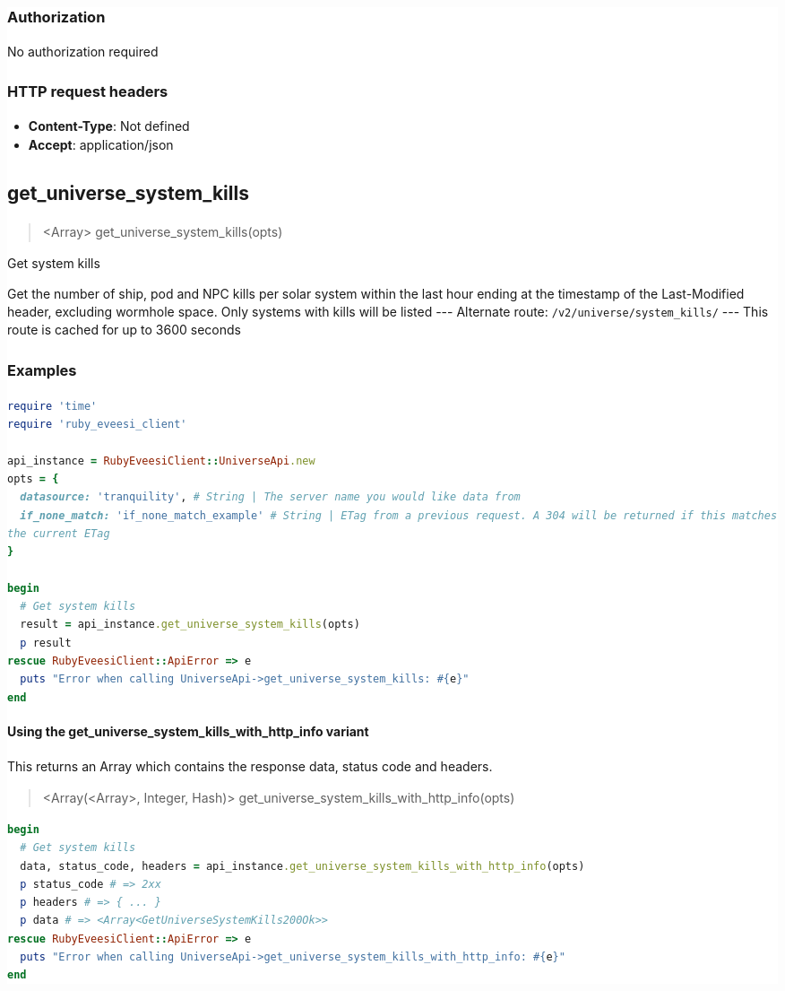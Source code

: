 ### Authorization

No authorization required

### HTTP request headers

- **Content-Type**: Not defined
- **Accept**: application/json


## get_universe_system_kills

> <Array<GetUniverseSystemKills200Ok>> get_universe_system_kills(opts)

Get system kills

Get the number of ship, pod and NPC kills per solar system within the last hour ending at the timestamp of the Last-Modified header, excluding wormhole space. Only systems with kills will be listed  --- Alternate route: `/v2/universe/system_kills/`  --- This route is cached for up to 3600 seconds

### Examples

```ruby
require 'time'
require 'ruby_eveesi_client'

api_instance = RubyEveesiClient::UniverseApi.new
opts = {
  datasource: 'tranquility', # String | The server name you would like data from
  if_none_match: 'if_none_match_example' # String | ETag from a previous request. A 304 will be returned if this matches the current ETag
}

begin
  # Get system kills
  result = api_instance.get_universe_system_kills(opts)
  p result
rescue RubyEveesiClient::ApiError => e
  puts "Error when calling UniverseApi->get_universe_system_kills: #{e}"
end
```

#### Using the get_universe_system_kills_with_http_info variant

This returns an Array which contains the response data, status code and headers.

> <Array(<Array<GetUniverseSystemKills200Ok>>, Integer, Hash)> get_universe_system_kills_with_http_info(opts)

```ruby
begin
  # Get system kills
  data, status_code, headers = api_instance.get_universe_system_kills_with_http_info(opts)
  p status_code # => 2xx
  p headers # => { ... }
  p data # => <Array<GetUniverseSystemKills200Ok>>
rescue RubyEveesiClient::ApiError => e
  puts "Error when calling UniverseApi->get_universe_system_kills_with_http_info: #{e}"
end
```
